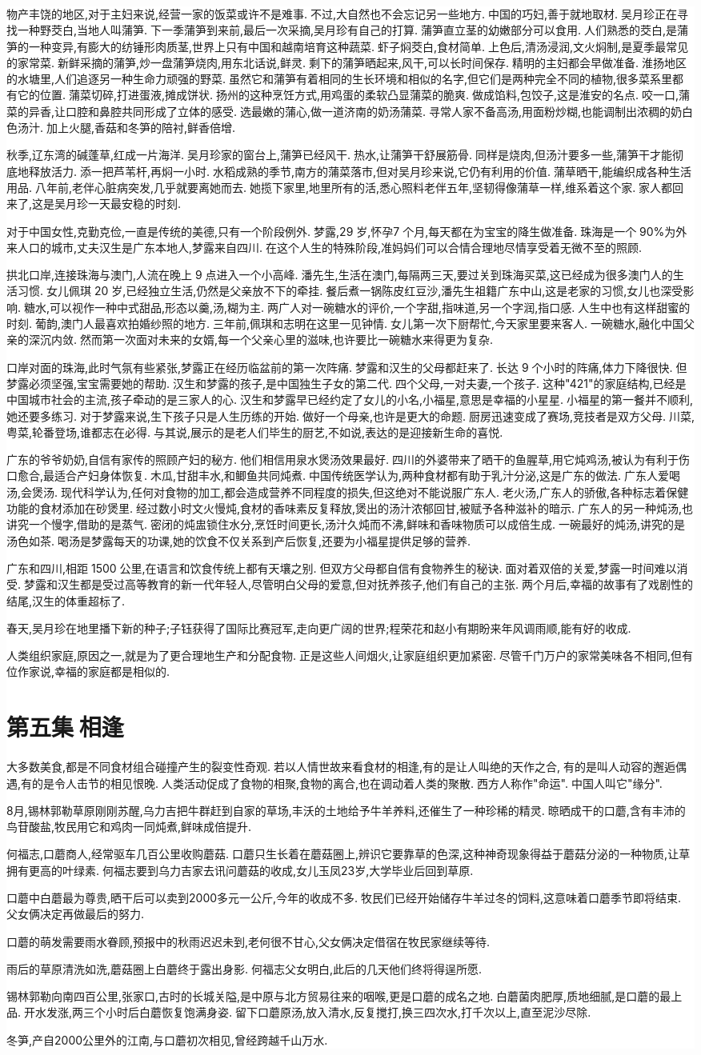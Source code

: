 物产丰饶的地区,对于主妇来说,经营一家的饭菜或许不是难事. 不过,大自然也不会忘记另一些地方. 中国的巧妇,善于就地取材. 吴月珍正在寻找一种野茭白,当地人叫蒲笋. 下一季蒲笋到来前,最后一次采摘,吴月珍有自己的打算. 蒲笋直立茎的幼嫩部分可以食用. 人们熟悉的茭白,是蒲笋的一种变异,有膨大的纺锤形肉质茎,世界上只有中国和越南培育这种蔬菜. 虾子焖茭白,食材简单. 上色后,清汤浸润,文火焖制,是夏季最常见的家常菜. 新鲜采摘的蒲笋,炒一盘蒲笋烧肉,用东北话说,鲜灵. 剩下的蒲笋晒起来,风干,可以长时间保存. 精明的主妇都会早做准备. 淮扬地区的水塘里,人们追逐另一种生命力顽强的野菜. 虽然它和蒲笋有着相同的生长环境和相似的名字,但它们是两种完全不同的植物,很多菜系里都有它的位置. 蒲菜切碎,打进蛋液,摊成饼状. 扬州的这种烹饪方式,用鸡蛋的柔软凸显蒲菜的脆爽. 做成馅料,包饺子,这是淮安的名点. 咬一口,蒲菜的异香,让口腔和鼻腔共同形成了立体的感受. 选最嫩的蒲心,做一道济南的奶汤蒲菜. 寻常人家不备高汤,用面粉炒糊,也能调制出浓稠的奶白色汤汁. 加上火腿,香菇和冬笋的陪衬,鲜香倍增.  

秋季,辽东湾的碱蓬草,红成一片海洋. 吴月珍家的窗台上,蒲笋已经风干. 热水,让蒲笋干舒展筋骨. 同样是烧肉,但汤汁要多一些,蒲笋干才能彻底地释放活力. 添一把芦苇杆,再焖一小时. 水稻成熟的季节,南方的蒲菜落市,但对吴月珍来说,它仍有利用的价值. 蒲草晒干,能编织成各种生活用品. 八年前,老伴心脏病突发,几乎就要离她而去. 她揽下家里,地里所有的活,悉心照料老伴五年,坚韧得像蒲草一样,维系着这个家. 家人都回来了,这是吴月珍一天最安稳的时刻.  

对于中国女性,克勤克俭,一直是传统的美德,只有一个阶段例外. 梦露,29 岁,怀孕7 个月,每天都在为宝宝的降生做准备. 珠海是一个 90%为外来人口的城市,丈夫汉生是广东本地人,梦露来自四川. 在这个人生的特殊阶段,准妈妈们可以合情合理地尽情享受着无微不至的照顾.  

拱北口岸,连接珠海与澳门,人流在晚上 9 点进入一个小高峰. 潘先生,生活在澳门,每隔两三天,要过关到珠海买菜,这已经成为很多澳门人的生活习惯. 女儿佩琪 20 岁,已经独立生活,仍然是父亲放不下的牵挂. 餐后煮一锅陈皮红豆沙,潘先生祖籍广东中山,这是老家的习惯,女儿也深受影响. 糖水,可以视作一种中式甜品,形态以羹,汤,糊为主. 两广人对一碗糖水的评价,一个字甜,指味道,另一个字润,指口感. 人生中也有这样甜蜜的时刻. 葡韵,澳门人最喜欢拍婚纱照的地方. 三年前,佩琪和志明在这里一见钟情. 女儿第一次下厨帮忙,今天家里要来客人. 一碗糖水,融化中国父亲的深沉内敛. 然而第一次面对未来的女婿,每一个父亲心里的滋味,也许要比一碗糖水来得更为复杂.  

口岸对面的珠海,此时气氛有些紧张,梦露正在经历临盆前的第一次阵痛. 梦露和汉生的父母都赶来了. 长达 9 个小时的阵痛,体力下降很快. 但梦露必须坚强,宝宝需要她的帮助. 汉生和梦露的孩子,是中国独生子女的第二代. 四个父母,一对夫妻,一个孩子. 这种"421"的家庭结构,已经是中国城市社会的主流,孩子牵动的是三家人的心. 汉生和梦露早已经约定了女儿的小名,小福星,意思是幸福的小星星. 小福星的第一餐并不顺利,她还要多练习. 对于梦露来说,生下孩子只是人生历练的开始. 做好一个母亲,也许是更大的命题. 厨房迅速变成了赛场,竞技者是双方父母. 川菜,粤菜,轮番登场,谁都志在必得. 与其说,展示的是老人们毕生的厨艺,不如说,表达的是迎接新生命的喜悦. 

广东的爷爷奶奶,自信有家传的照顾产妇的秘方. 他们相信用泉水煲汤效果最好. 四川的外婆带来了晒干的鱼腥草,用它炖鸡汤,被认为有利于伤口愈合,最适合产妇身体恢复. 木瓜,甘甜丰水,和鲫鱼共同炖煮. 中国传统医学认为,两种食材都有助于乳汁分泌,这是广东的做法. 广东人爱喝汤,会煲汤. 现代科学认为,任何对食物的加工,都会造成营养不同程度的损失,但这绝对不能说服广东人. 老火汤,广东人的骄傲,各种标志着保健功能的食材添加在砂煲里. 经过数小时文火慢炖,食材的香味素反复释放,煲出的汤汁浓郁回甘,被赋予各种滋补的暗示. 广东人的另一种炖汤,也讲究一个慢字,借助的是蒸气. 密闭的炖盅锁住水分,烹饪时间更长,汤汁久炖而不沸,鲜味和香味物质可以成倍生成. 一碗最好的炖汤,讲究的是汤色如茶. 喝汤是梦露每天的功课,她的饮食不仅关系到产后恢复,还要为小福星提供足够的营养. 

广东和四川,相距 1500 公里,在语言和饮食传统上都有天壤之别. 但双方父母都自信有食物养生的秘诀. 面对着双倍的关爱,梦露一时间难以消受. 梦露和汉生都是受过高等教育的新一代年轻人,尽管明白父母的爱意,但对抚养孩子,他们有自己的主张. 两个月后,幸福的故事有了戏剧性的结尾,汉生的体重超标了.  

春天,吴月珍在地里播下新的种子;子钰获得了国际比赛冠军,走向更广阔的世界;程荣花和赵小有期盼来年风调雨顺,能有好的收成.  

人类组织家庭,原因之一,就是为了更合理地生产和分配食物. 正是这些人间烟火,让家庭组织更加紧密. 尽管千门万户的家常美味各不相同,但有位作家说,幸福的家庭都是相似的.  



# 第五集 相逢

大多数美食,都是不同食材组合碰撞产生的裂变性奇观. 若以人情世故来看食材的相逢,有的是让人叫绝的天作之合, 有的是叫人动容的邂逅偶遇,有的是令人击节的相见恨晚. 人类活动促成了食物的相聚,食物的离合,也在调动着人类的聚散. 西方人称作"命运". 中国人叫它"缘分".  

8月,锡林郭勒草原刚刚苏醒,乌力吉把牛群赶到自家的草场,丰沃的土地给予牛羊养料,还催生了一种珍稀的精灵. 晾晒成干的口蘑,含有丰沛的鸟苷酸盐,牧民用它和鸡肉一同炖煮,鲜味成倍提升.  

何福志,口蘑商人,经常驱车几百公里收购蘑菇. 口蘑只生长着在蘑菇圈上,辨识它要靠草的色深,这种神奇现象得益于蘑菇分泌的一种物质,让草拥有更高的叶绿素. 何福志要到乌力吉家去讯问蘑菇的收成,女儿玉凤23岁,大学毕业后回到草原.  

口蘑中白蘑最为尊贵,晒干后可以卖到2000多元一公斤,今年的收成不多. 牧民们已经开始储存牛羊过冬的饲料,这意味着口蘑季节即将结束. 父女俩决定再做最后的努力.  

口蘑的萌发需要雨水眷顾,预报中的秋雨迟迟未到,老何很不甘心,父女俩决定借宿在牧民家继续等待.  

雨后的草原清洗如洗,蘑菇圈上白蘑终于露出身影. 何福志父女明白,此后的几天他们终将得逞所愿.  

锡林郭勒向南四百公里,张家口,古时的长城关隘,是中原与北方贸易往来的咽喉,更是口蘑的成名之地. 白蘑菌肉肥厚,质地细腻,是口蘑的最上品. 开水发涨,两三个小时后白蘑恢复饱满身姿. 留下口蘑原汤,放入清水,反复搅打,换三四次水,打千次以上,直至泥沙尽除.  

冬笋,产自2000公里外的江南,与口蘑初次相见,曾经跨越千山万水.  
